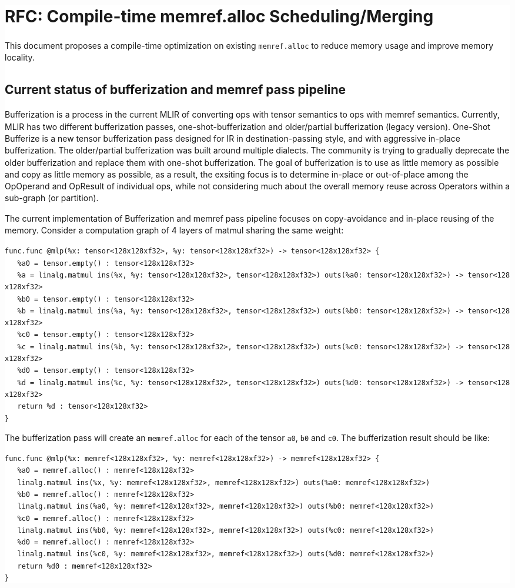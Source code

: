 # RFC: Compile-time memref.alloc Scheduling/Merging

This document proposes a compile-time optimization on existing `memref.alloc` to reduce memory usage and improve memory locality.

## Current status of bufferization and memref pass pipeline
Bufferization is a process in the current MLIR of converting ops with tensor semantics to ops with memref semantics. Currently, MLIR has two different bufferization passes, one-shot-bufferization and older/partial bufferization (legacy version).
One-Shot Bufferize is a new tensor bufferization pass designed for IR in destination-passing style, and with aggressive in-place bufferization. The older/partial bufferization was built around multiple dialects. The community is trying to gradually deprecate the older bufferization and replace them with one-shot bufferization.
The goal of bufferization is to use as little memory as possible and copy as little memory as possible, as a result, the exsiting focus is to determine in-place or out-of-place among the OpOperand and OpResult of individual ops, while not considering much about the overall memory reuse across Operators within a sub-graph (or partition).

The current implementation of Bufferization and memref pass pipeline focuses on copy-avoidance and in-place reusing of the memory. Consider a computation graph of 4 layers of matmul sharing the same weight:
```mlir
func.func @mlp(%x: tensor<128x128xf32>, %y: tensor<128x128xf32>) -> tensor<128x128xf32> {
   %a0 = tensor.empty() : tensor<128x128xf32>
   %a = linalg.matmul ins(%x, %y: tensor<128x128xf32>, tensor<128x128xf32>) outs(%a0: tensor<128x128xf32>) -> tensor<128x128xf32>
   %b0 = tensor.empty() : tensor<128x128xf32>
   %b = linalg.matmul ins(%a, %y: tensor<128x128xf32>, tensor<128x128xf32>) outs(%b0: tensor<128x128xf32>) -> tensor<128x128xf32>
   %c0 = tensor.empty() : tensor<128x128xf32>
   %c = linalg.matmul ins(%b, %y: tensor<128x128xf32>, tensor<128x128xf32>) outs(%c0: tensor<128x128xf32>) -> tensor<128x128xf32>
   %d0 = tensor.empty() : tensor<128x128xf32>
   %d = linalg.matmul ins(%c, %y: tensor<128x128xf32>, tensor<128x128xf32>) outs(%d0: tensor<128x128xf32>) -> tensor<128x128xf32>
   return %d : tensor<128x128xf32>
}
```

The bufferization pass will create an `memref.alloc` for each of the tensor `a0`, `b0` and `c0`. The bufferization result should be like:

```mlir
func.func @mlp(%x: memref<128x128xf32>, %y: memref<128x128xf32>) -> memref<128x128xf32> {
   %a0 = memref.alloc() : memref<128x128xf32>
   linalg.matmul ins(%x, %y: memref<128x128xf32>, memref<128x128xf32>) outs(%a0: memref<128x128xf32>)
   %b0 = memref.alloc() : memref<128x128xf32>
   linalg.matmul ins(%a0, %y: memref<128x128xf32>, memref<128x128xf32>) outs(%b0: memref<128x128xf32>)
   %c0 = memref.alloc() : memref<128x128xf32>
   linalg.matmul ins(%b0, %y: memref<128x128xf32>, memref<128x128xf32>) outs(%c0: memref<128x128xf32>)
   %d0 = memref.alloc() : memref<128x128xf32>
   linalg.matmul ins(%c0, %y: memref<128x128xf32>, memref<128x128xf32>) outs(%d0: memref<128x128xf32>)
   return %d0 : memref<128x128xf32>
}
```
